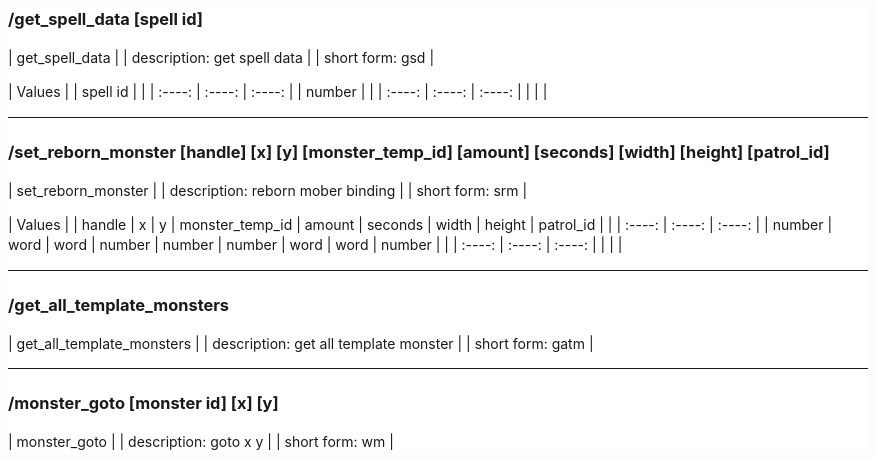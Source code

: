 
### /get_spell_data [spell id]

| get_spell_data | 
| description: get spell data |
| short form: gsd |

| Values |
| spell id | |
| :----: | :----: | :----: |
| number | |
| :----: | :----: | :----: |
| | | 

---

### /set_reborn_monster [handle] [x] [y] [monster_temp_id] [amount] [seconds] [width] [height] [patrol_id]

| set_reborn_monster | 
| description: reborn mober binding |
| short form: srm |

| Values |
| handle | x | y | monster_temp_id | amount | seconds | width | height | patrol_id | |
| :----: | :----: | :----: |
| number | word | word | number | number | number | word | word | number | |
| :----: | :----: | :----: |
| | | 

---

### /get_all_template_monsters

| get_all_template_monsters | 
| description: get all template monster |
| short form: gatm |


---

### /monster_goto [monster id] [x] [y]

| monster_goto | 
| description: goto x y |
| short form: wm |
